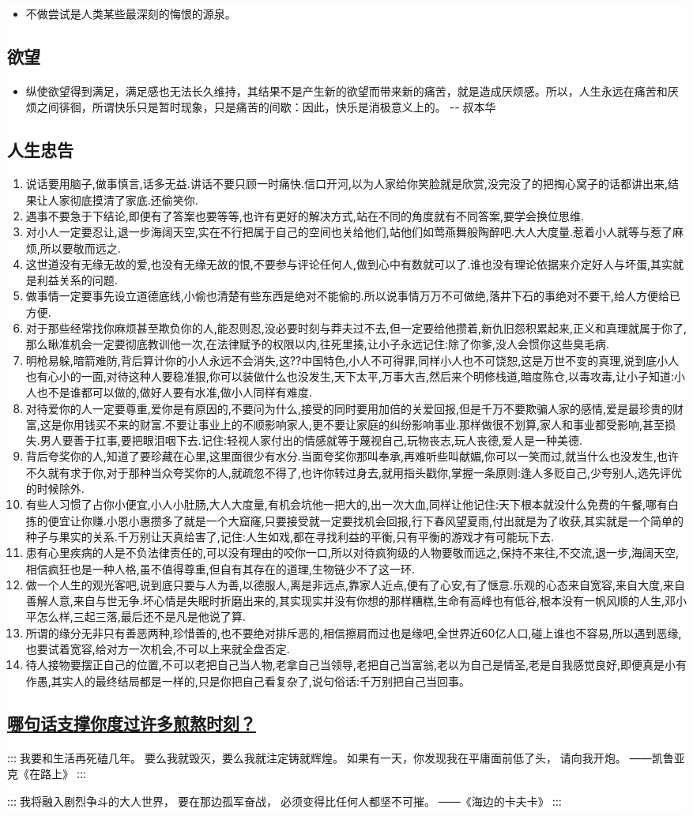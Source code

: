 - 不做尝试是人类某些最深刻的悔恨的源泉。

## 欲望

- 纵使欲望得到满足，满足感也无法长久维持，其结果不是产生新的欲望而带来新的痛苦，就是造成厌烦感。所以，人生永远在痛苦和厌烦之间徘徊，所谓快乐只是暂时现象，只是痛苦的间歇：因此，快乐是消极意义上的。 -- 叔本华

## 人生忠告

1. 说话要用脑子,做事慎言,话多无益.讲话不要只顾一时痛快.信口开河,以为人家给你笑脸就是欣赏,没完没了的把掏心窝子的话都讲出来,结果让人家彻底摸清了家底.还偷笑你.
2. 遇事不要急于下结论,即便有了答案也要等等,也许有更好的解决方式,站在不同的角度就有不同答案,要学会换位思维.
3. 对小人一定要忍让,退一步海阔天空,实在不行把属于自己的空间也关给他们,站他们如莺燕舞般陶醉吧.大人大度量.惹着小人就等与惹了麻烦,所以要敬而远之.
4. 这世道没有无缘无故的爱,也没有无缘无故的恨,不要参与评论任何人,做到心中有数就可以了.谁也没有理论依据来介定好人与坏蛋,其实就是利益关系的问题.
5. 做事情一定要事先设立道德底线,小偷也清楚有些东西是绝对不能偷的.所以说事情万万不可做绝,落井下石的事绝对不要干,给人方便给已方便.
6. 对于那些经常找你麻烦甚至欺负你的人,能忍则忍,没必要时刻与莽夫过不去,但一定要给他攒着,新仇旧怨积累起来,正义和真理就属于你了,那么瞅准机会一定要彻底教训他一次,在法律赋予的权限以内,往死里揍,让小子永远记住:除了你爹,没人会惯你这些臭毛病.
8. 明枪易躲,暗箭难防,背后算计你的小人永远不会消失,这??中国特色,小人不可得罪,同样小人也不可饶恕,这是万世不变的真理,说到底小人也有心小的一面,对待这种人要稳准狠,你可以装做什么也没发生,天下太平,万事大吉,然后来个明修栈道,暗度陈仓,以毒攻毒,让小子知道:小人也不是谁都可以做的,做好人要有水准,做小人同样有难度.
9. 对待爱你的人一定要尊重,爱你是有原因的,不要问为什么,接受的同时要用加倍的关爱回报,但是千万不要欺骗人家的感情,爱是最珍贵的财富,这是你用钱买不来的财富.不要让事业上的不顺影响家人,更不要让家庭的纠纷影响事业.那样做很不划算,家人和事业都受影响,甚至损失.男人要善于扛事,要把眼泪咽下去.记住:轻视人家付出的情感就等于蔑视自己,玩物丧志,玩人丧德,爱人是一种美德.
10. 背后夸奖你的人,知道了要珍藏在心里,这里面很少有水分.当面夸奖你那叫奉承,再难听些叫献媚,你可以一笑而过,就当什么也没发生,也许不久就有求于你,对于那种当众夸奖你的人,就疏忽不得了,也许你转过身去,就用指头戳你,掌握一条原则:逢人多贬自己,少夸别人,选先评优的时候除外.
11. 有些人习惯了占你小便宜,小人小肚肠,大人大度量,有机会坑他一把大的,出一次大血,同样让他记住:天下根本就没什么免费的午餐,哪有白拣的便宜让你赚.小恩小惠攒多了就是一个大窟窿,只要接受就一定要找机会回报,行下春风望夏雨,付出就是为了收获,其实就是一个简单的种子与果实的关系.千万别让天真给害了,记住:人生如戏,都在寻找利益的平衡,只有平衡的游戏才有可能玩下去.
12. 患有心里疾病的人是不负法律责任的,可以没有理由的咬你一口,所以对待疯狗级的人物要敬而远之,保持不来往,不交流,退一步,海阔天空,相信疯狂也是一种人格,虽不值得尊重,但自有其存在的道理,生物链少不了这一环.
13. 做一个人生的观光客吧,说到底只要与人为善,以德服人,离是非远点,靠家人近点,便有了心安,有了惬意.乐观的心态来自宽容,来自大度,来自善解人意,来自与世无争.坏心情是失眠时折磨出来的,其实现实并没有你想的那样糟糕,生命有高峰也有低谷,根本没有一帆风顺的人生,邓小平怎么样,三起三落,最后还不是凡是他说了算.
14. 所谓的缘分无非只有善恶两种,珍惜善的,也不要绝对排斥恶的,相信擦肩而过也是缘吧,全世界近60亿人口,碰上谁也不容易,所以遇到恶缘,也要试着宽容,给对方一次机会,不可以上来就全盘否定.
15. 待人接物要摆正自己的位置,不可以老把自己当人物,老拿自己当领导,老把自己当富翁,老以为自己是情圣,老是自我感觉良好,即便真是小有作愚,其实人的最终结局都是一样的,只是你把自己看复杂了,说句俗话:千万别把自己当回事。

## [哪句话支撑你度过许多煎熬时刻？](https://www.zhihu.com/question/359961500/answer/975662324?utm_source=wechat_session&utm_medium=social&utm_oi=50760444280832&utm_content=group3_Answer&utm_campaign=shareopn)
   
:::
我要和生活再死磕几年。
要么我就毁灭，要么我就注定铸就辉煌。
如果有一天，你发现我在平庸面前低了头，
请向我开炮。
——凯鲁亚克《在路上》
:::

:::
我将融入剧烈争斗的大人世界，
要在那边孤军奋战，
必须变得比任何人都坚不可摧。
——《海边的卡夫卡》
:::
